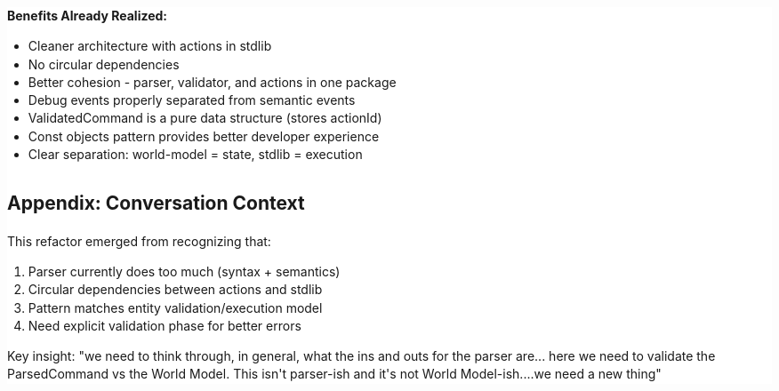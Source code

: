 **Benefits Already Realized:**
- Cleaner architecture with actions in stdlib
- No circular dependencies
- Better cohesion - parser, validator, and actions in one package
- Debug events properly separated from semantic events
- ValidatedCommand is a pure data structure (stores actionId)
- Const objects pattern provides better developer experience
- Clear separation: world-model = state, stdlib = execution

## Appendix: Conversation Context

This refactor emerged from recognizing that:
1. Parser currently does too much (syntax + semantics)
2. Circular dependencies between actions and stdlib
3. Pattern matches entity validation/execution model
4. Need explicit validation phase for better errors

Key insight: "we need to think through, in general, what the ins and outs for the parser are... here we need to validate the ParsedCommand vs the World Model. This isn't parser-ish and it's not World Model-ish....we need a new thing"
